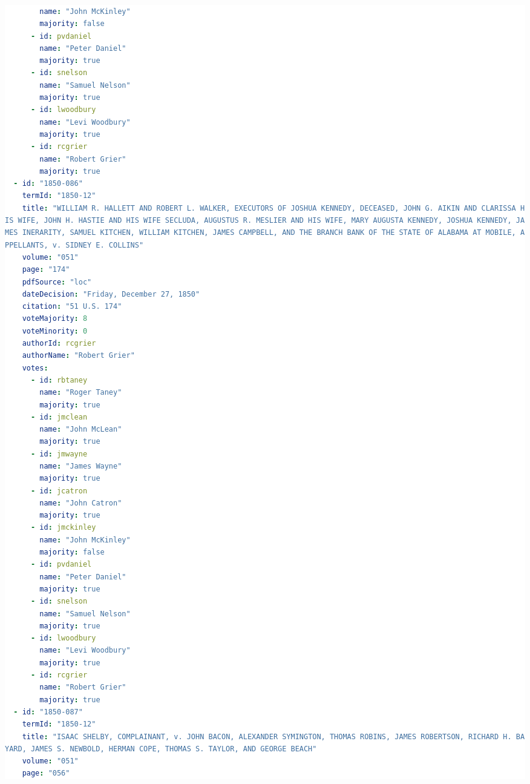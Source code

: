 ```yaml
        name: "John McKinley"
        majority: false
      - id: pvdaniel
        name: "Peter Daniel"
        majority: true
      - id: snelson
        name: "Samuel Nelson"
        majority: true
      - id: lwoodbury
        name: "Levi Woodbury"
        majority: true
      - id: rcgrier
        name: "Robert Grier"
        majority: true
  - id: "1850-086"
    termId: "1850-12"
    title: "WILLIAM R. HALLETT AND ROBERT L. WALKER, EXECUTORS OF JOSHUA KENNEDY, DECEASED, JOHN G. AIKIN AND CLARISSA HIS WIFE, JOHN H. HASTIE AND HIS WIFE SECLUDA, AUGUSTUS R. MESLIER AND HIS WIFE, MARY AUGUSTA KENNEDY, JOSHUA KENNEDY, JAMES INERARITY, SAMUEL KITCHEN, WILLIAM KITCHEN, JAMES CAMPBELL, AND THE BRANCH BANK OF THE STATE OF ALABAMA AT MOBILE, APPELLANTS, v. SIDNEY E. COLLINS"
    volume: "051"
    page: "174"
    pdfSource: "loc"
    dateDecision: "Friday, December 27, 1850"
    citation: "51 U.S. 174"
    voteMajority: 8
    voteMinority: 0
    authorId: rcgrier
    authorName: "Robert Grier"
    votes:
      - id: rbtaney
        name: "Roger Taney"
        majority: true
      - id: jmclean
        name: "John McLean"
        majority: true
      - id: jmwayne
        name: "James Wayne"
        majority: true
      - id: jcatron
        name: "John Catron"
        majority: true
      - id: jmckinley
        name: "John McKinley"
        majority: false
      - id: pvdaniel
        name: "Peter Daniel"
        majority: true
      - id: snelson
        name: "Samuel Nelson"
        majority: true
      - id: lwoodbury
        name: "Levi Woodbury"
        majority: true
      - id: rcgrier
        name: "Robert Grier"
        majority: true
  - id: "1850-087"
    termId: "1850-12"
    title: "ISAAC SHELBY, COMPLAINANT, v. JOHN BACON, ALEXANDER SYMINGTON, THOMAS ROBINS, JAMES ROBERTSON, RICHARD H. BAYARD, JAMES S. NEWBOLD, HERMAN COPE, THOMAS S. TAYLOR, AND GEORGE BEACH"
    volume: "051"
    page: "056"
```